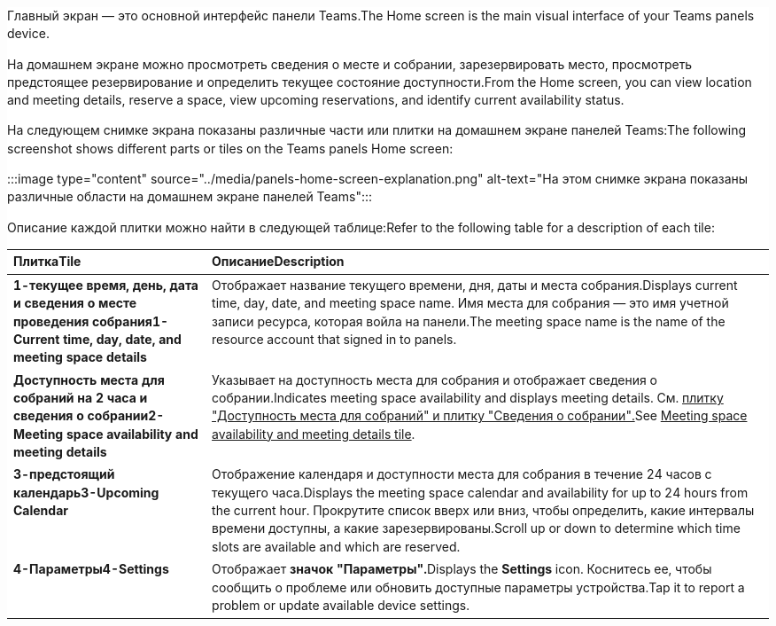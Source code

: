 <span data-ttu-id="fb4f1-122">Главный экран — это основной интерфейс панели Teams.</span><span class="sxs-lookup"><span data-stu-id="fb4f1-122">The Home screen is the main visual interface of your Teams panels device.</span></span>  

<span data-ttu-id="fb4f1-123">На домашнем экране можно просмотреть сведения о месте и собрании, зарезервировать место, просмотреть предстоящее резервирование и определить текущее состояние доступности.</span><span class="sxs-lookup"><span data-stu-id="fb4f1-123">From the Home screen, you can view location and meeting details, reserve a space, view upcoming reservations, and identify current availability status.</span></span>

<span data-ttu-id="fb4f1-124">На следующем снимке экрана показаны различные части или плитки на домашнем экране панелей Teams:</span><span class="sxs-lookup"><span data-stu-id="fb4f1-124">The following screenshot shows different parts or tiles on the Teams panels Home screen:</span></span>

:::image type="content" source="../media/panels-home-screen-explanation.png" alt-text="На этом снимке экрана показаны различные области на домашнем экране панелей Teams":::

<span data-ttu-id="fb4f1-126">Описание каждой плитки можно найти в следующей таблице:</span><span class="sxs-lookup"><span data-stu-id="fb4f1-126">Refer to the following table for a description of each tile:</span></span>

<span data-ttu-id="fb4f1-127">Плитка</span><span class="sxs-lookup"><span data-stu-id="fb4f1-127">Tile</span></span> | <span data-ttu-id="fb4f1-128">Описание</span><span class="sxs-lookup"><span data-stu-id="fb4f1-128">Description</span></span>
:---|:---
<span data-ttu-id="fb4f1-129">**1-текущее время, день, дата и сведения о месте проведения собрания**</span><span class="sxs-lookup"><span data-stu-id="fb4f1-129">**1-Current time, day, date, and meeting space details**</span></span> | <span data-ttu-id="fb4f1-130">Отображает название текущего времени, дня, даты и места собрания.</span><span class="sxs-lookup"><span data-stu-id="fb4f1-130">Displays current time, day, date, and meeting space name.</span></span> <span data-ttu-id="fb4f1-131">Имя места для собрания — это имя учетной записи ресурса, которая войла на панели.</span><span class="sxs-lookup"><span data-stu-id="fb4f1-131">The meeting space name is the name of the resource account that signed in to panels.</span></span>
<span data-ttu-id="fb4f1-132">**Доступность места для собраний на 2 часа и сведения о собрании**</span><span class="sxs-lookup"><span data-stu-id="fb4f1-132">**2-Meeting space availability and meeting details**</span></span> | <span data-ttu-id="fb4f1-133">Указывает на доступность места для собрания и отображает сведения о собрании.</span><span class="sxs-lookup"><span data-stu-id="fb4f1-133">Indicates meeting space availability and displays meeting details.</span></span> <span data-ttu-id="fb4f1-134">См. [плитку "Доступность места для собраний" и плитку "Сведения о собрании".](#meeting-space-availability-and-meeting-details-tile)</span><span class="sxs-lookup"><span data-stu-id="fb4f1-134">See [Meeting space availability and meeting details tile](#meeting-space-availability-and-meeting-details-tile).</span></span>
<span data-ttu-id="fb4f1-135">**3-предстоящий календарь**</span><span class="sxs-lookup"><span data-stu-id="fb4f1-135">**3-Upcoming Calendar**</span></span> | <span data-ttu-id="fb4f1-136">Отображение календаря и доступности места для собрания в течение 24 часов с текущего часа.</span><span class="sxs-lookup"><span data-stu-id="fb4f1-136">Displays the meeting space calendar and availability for up to 24 hours from the current hour.</span></span> <span data-ttu-id="fb4f1-137">Прокрутите список вверх или вниз, чтобы определить, какие интервалы времени доступны, а какие зарезервированы.</span><span class="sxs-lookup"><span data-stu-id="fb4f1-137">Scroll up or down to determine which time slots are available and which are reserved.</span></span>
<span data-ttu-id="fb4f1-138">**4-Параметры**</span><span class="sxs-lookup"><span data-stu-id="fb4f1-138">**4-Settings**</span></span> | <span data-ttu-id="fb4f1-139">Отображает **значок "Параметры".**</span><span class="sxs-lookup"><span data-stu-id="fb4f1-139">Displays the **Settings** icon.</span></span> <span data-ttu-id="fb4f1-140">Коснитесь ее, чтобы сообщить о проблеме или обновить доступные параметры устройства.</span><span class="sxs-lookup"><span data-stu-id="fb4f1-140">Tap it to report a problem or update available device settings.</span></span>
